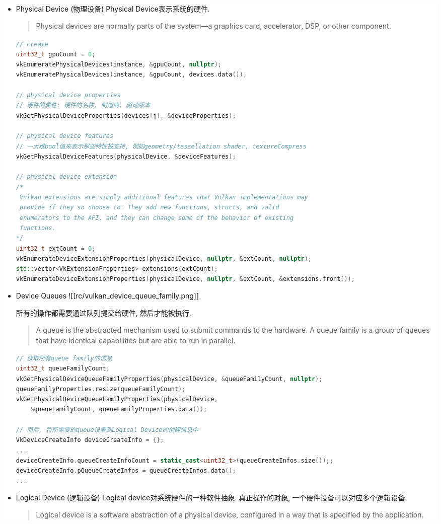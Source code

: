 * Physical Device (物理设备)
    Physical Device表示系统的硬件.
    >Physical devices are normally parts of the system—a graphics card, accelerator, DSP, or other component.

    ```c++
    // create
    uint32_t gpuCount = 0;
	vkEnumeratePhysicalDevices(instance, &gpuCount, nullptr);
    vkEnumeratePhysicalDevices(instance, &gpuCount, devices.data());
    
    // physical device properties
    // 硬件的属性: 硬件的名称, 制造商, 驱动版本
    vkGetPhysicalDeviceProperties(devices[j], &deviceProperties);
    
    // physical device features
    // 一大堆bool值来表示那些特性被支持, 例如geometry/tessellation shader, textureCompress 
    vkGetPhysicalDeviceFeatures(physicalDevice, &deviceFeatures);
    
    // physical device extension
    /*
     Vulkan extensions are simply additional features that Vulkan implementations may
     provide if they so choose to. They add new functions, structs, and valid 
     enumerators to the API, and they can change some of the behavior of existing 
     functions.
    */
    uint32_t extCount = 0;
    vkEnumerateDeviceExtensionProperties(physicalDevice, nullptr, &extCount, nullptr);
    std::vector<VkExtensionProperties> extensions(extCount);
    vkEnumerateDeviceExtensionProperties(physicalDevice, nullptr, &extCount, &extensions.front());
    ```
* Device Queues
  ![[rc/vulkan_device_queue_family.png]]

    所有的操作都需要通过队列提交给硬件, 然后才能被执行.
    >A queue is the abstracted mechanism used to submit commands to the hardware.
    >A queue family is a group of queues that have identical capabilities but are able to run in parallel.
    ```c++
    // 获取所有queue family的信息
    uint32_t queueFamilyCount;
	vkGetPhysicalDeviceQueueFamilyProperties(physicalDevice, &queueFamilyCount, nullptr);
    queueFamilyProperties.resize(queueFamilyCount);
	vkGetPhysicalDeviceQueueFamilyProperties(physicalDevice,
        &queueFamilyCount, queueFamilyProperties.data());
    
    // 而后, 将所需要的queue设置到Logical Device的创建信息中
    VkDeviceCreateInfo deviceCreateInfo = {};
    ...
    deviceCreateInfo.queueCreateInfoCount = static_cast<uint32_t>(queueCreateInfos.size());;
    deviceCreateInfo.pQueueCreateInfos = queueCreateInfos.data();
    ...
    ```
* Logical Device (逻辑设备)
    Logical device对系统硬件的一种软件抽象. 真正操作的对象, 一个硬件设备可以对应多个逻辑设备.
    >Logical device is a software abstraction of a physical device, configured in a way that is specified by the application.
    